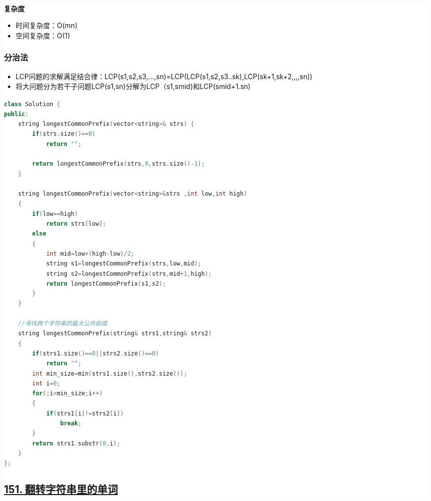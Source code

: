 **复杂度**

+ 时间复杂度：O(mn)
+ 空间复杂度：O(1)

### 分治法

+ LCP问题的求解满足结合律：LCP(s1,s2,s3,...,sn)=LCP(LCP(s1,s2,s3..sk),LCP(sk+1,sk+2,,,,sn))
+ 将大问题分为若干子问题LCP(s1,sn)分解为LCP（s1,smid)和LCP(smid+1.sn)

```C++
class Solution {
public:
    string longestCommonPrefix(vector<string>& strs) {
        if(strs.size()==0)
            return "";
       
        return longestCommonPrefix(strs,0,strs.size()-1);
    }

    string longestCommonPrefix(vector<string>&strs ,int low,int high)
    {
        if(low==high)
            return strs[low];
        else
        {
            int mid=low+(high-low)/2;
            string s1=longestCommonPrefix(strs,low,mid);
            string s2=longestCommonPrefix(strs,mid+1,high);
            return longestCommonPrefix(s1,s2);
        }
    }

    //寻找两个字符串的最大公共前缀
    string longestCommonPrefix(string& strs1,string& strs2)
    {
        if(strs1.size()==0||strs2.size()==0)
            return "";
        int min_size=min(strs1.size(),strs2.size());
        int i=0;
        for(;i<min_size;i++)
        {
            if(strs1[i]!=strs2[i])
                break;
        }
        return strs1.substr(0,i);
    }
};
```

## [151. 翻转字符串里的单词](https://leetcode-cn.com/problems/reverse-words-in-a-string/)
